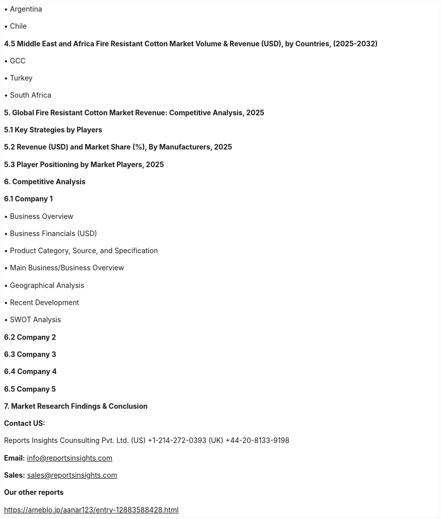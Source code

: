 • Argentina

• Chile

<strong>4.5 Middle East and Africa Fire Resistant Cotton Market Volume &amp; Revenue (USD), by Countries, (2025-2032)</strong>

• GCC

• Turkey

• South Africa

<strong>5. Global Fire Resistant Cotton Market Revenue: Competitive Analysis, 2025</strong>

<strong>5.1 Key Strategies by Players</strong>

<strong>5.2 Revenue (USD) and Market Share (%), By Manufacturers, 2025</strong>

<strong>5.3 Player Positioning by Market Players, 2025</strong>

<strong>6. Competitive Analysis</strong>

<strong>6.1 Company 1</strong>

• Business Overview

• Business Financials (USD)

• Product Category, Source, and Specification

• Main Business/Business Overview

• Geographical Analysis

• Recent Development

• SWOT Analysis

<strong>6.2 Company 2</strong>

<strong>6.3 Company 3</strong>

<strong>6.4 Company 4</strong>

<strong>6.5 Company 5</strong>

<strong>7. Market Research Findings &amp; Conclusion</strong>

<strong>Contact US:</strong>

Reports Insights Counsulting Pvt. Ltd.
(US) +1-214-272-0393
(UK) +44-20-8133-9198
<p class=""""><b>Email:</b> <a href=mailto:info@reportsinsights.com>info@reportsinsights.com</a></p>
<p class=""""><b>Sales:</b> <a href=mailto:sales@reportsinsights.com>sales@reportsinsights.com</a></p>

<strong>Our other reports</strong>

<a href=https://ameblo.jp/aanar123/entry-12883588428.html>https://ameblo.jp/aanar123/entry-12883588428.html</a>
